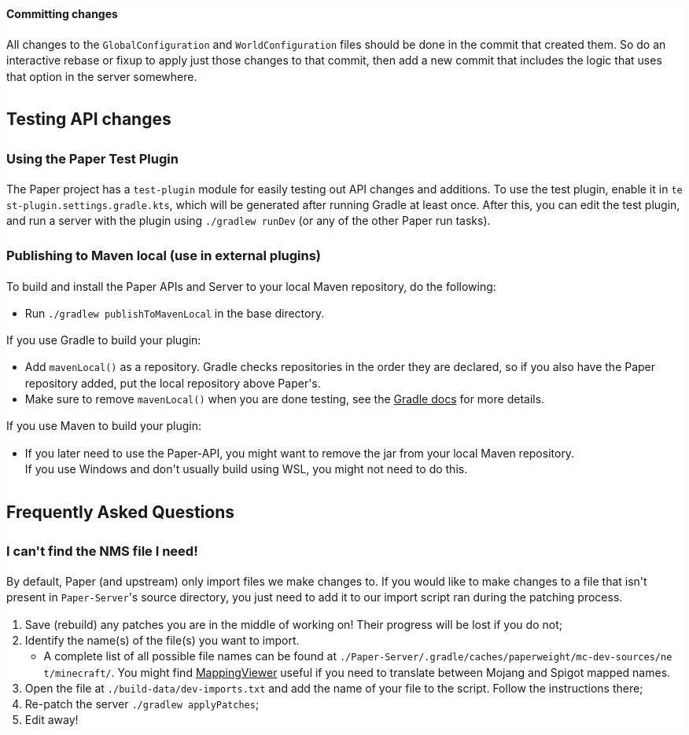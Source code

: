 
#### Committing changes
All changes to the `GlobalConfiguration` and `WorldConfiguration` files
should be done in the commit that created them. So do an interactive rebase
or fixup to apply just those changes to that commit, then add a new commit
that includes the logic that uses that option in the server somewhere.

## Testing API changes

### Using the Paper Test Plugin

The Paper project has a `test-plugin` module for easily testing out API changes
and additions. To use the test plugin, enable it in `test-plugin.settings.gradle.kts`,
which will be generated after running Gradle at least once. After this, you can edit
the test plugin, and run a server with the plugin using `./gradlew runDev` (or any
of the other Paper run tasks).

### Publishing to Maven local (use in external plugins)

To build and install the Paper APIs and Server to your local Maven repository, do the following:

- Run `./gradlew publishToMavenLocal` in the base directory.

If you use Gradle to build your plugin:
- Add `mavenLocal()` as a repository. Gradle checks repositories in the order they are declared,
  so if you also have the Paper repository added, put the local repository above Paper's.
- Make sure to remove `mavenLocal()` when you are done testing, see the [Gradle docs](https://docs.gradle.org/current/userguide/declaring_repositories.html#sec:case-for-maven-local)
  for more details.

If you use Maven to build your plugin:
- If you later need to use the Paper-API, you might want to remove the jar
  from your local Maven repository.  
  If you use Windows and don't usually build using WSL, you might not need to
  do this.

## Frequently Asked Questions

### I can't find the NMS file I need!

By default, Paper (and upstream) only import files we make changes to. If you
would like to make changes to a file that isn't present in `Paper-Server`'s
source directory, you just need to add it to our import script ran during the
patching process.

1. Save (rebuild) any patches you are in the middle of working on! Their
progress will be lost if you do not;
1. Identify the name(s) of the file(s) you want to import.
   - A complete list of all possible file names can be found at
   `./Paper-Server/.gradle/caches/paperweight/mc-dev-sources/net/minecraft/`. You might find
   [MappingViewer] useful if you need to translate between Mojang and Spigot mapped names.
1. Open the file at `./build-data/dev-imports.txt` and add the name of your file to
the script. Follow the instructions there;
1. Re-patch the server `./gradlew applyPatches`;
1. Edit away!


[MappingViewer]: https://mappings.cephx.dev/